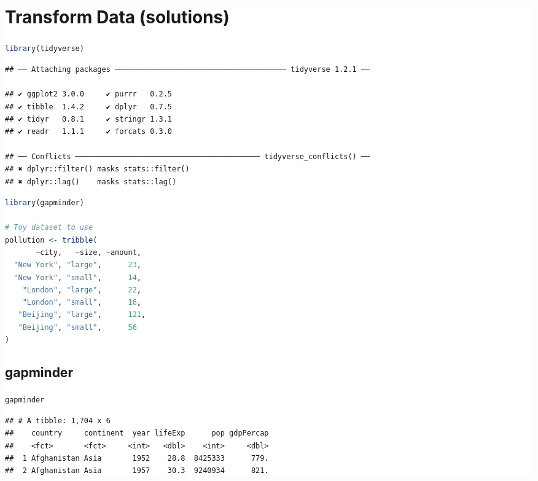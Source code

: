 Transform Data (solutions)
================


``` r
library(tidyverse)
```

    ## ── Attaching packages ─────────────────────────────────────── tidyverse 1.2.1 ──

    ## ✔ ggplot2 3.0.0     ✔ purrr   0.2.5
    ## ✔ tibble  1.4.2     ✔ dplyr   0.7.5
    ## ✔ tidyr   0.8.1     ✔ stringr 1.3.1
    ## ✔ readr   1.1.1     ✔ forcats 0.3.0

    ## ── Conflicts ────────────────────────────────────────── tidyverse_conflicts() ──
    ## ✖ dplyr::filter() masks stats::filter()
    ## ✖ dplyr::lag()    masks stats::lag()

``` r
library(gapminder)

# Toy dataset to use
pollution <- tribble(
       ~city,   ~size, ~amount, 
  "New York", "large",      23,
  "New York", "small",      14,
    "London", "large",      22,
    "London", "small",      16,
   "Beijing", "large",      121,
   "Beijing", "small",      56
)
```

gapminder
---------

``` r
gapminder
```

    ## # A tibble: 1,704 x 6
    ##    country     continent  year lifeExp      pop gdpPercap
    ##    <fct>       <fct>     <int>   <dbl>    <int>     <dbl>
    ##  1 Afghanistan Asia       1952    28.8  8425333      779.
    ##  2 Afghanistan Asia       1957    30.3  9240934      821.
